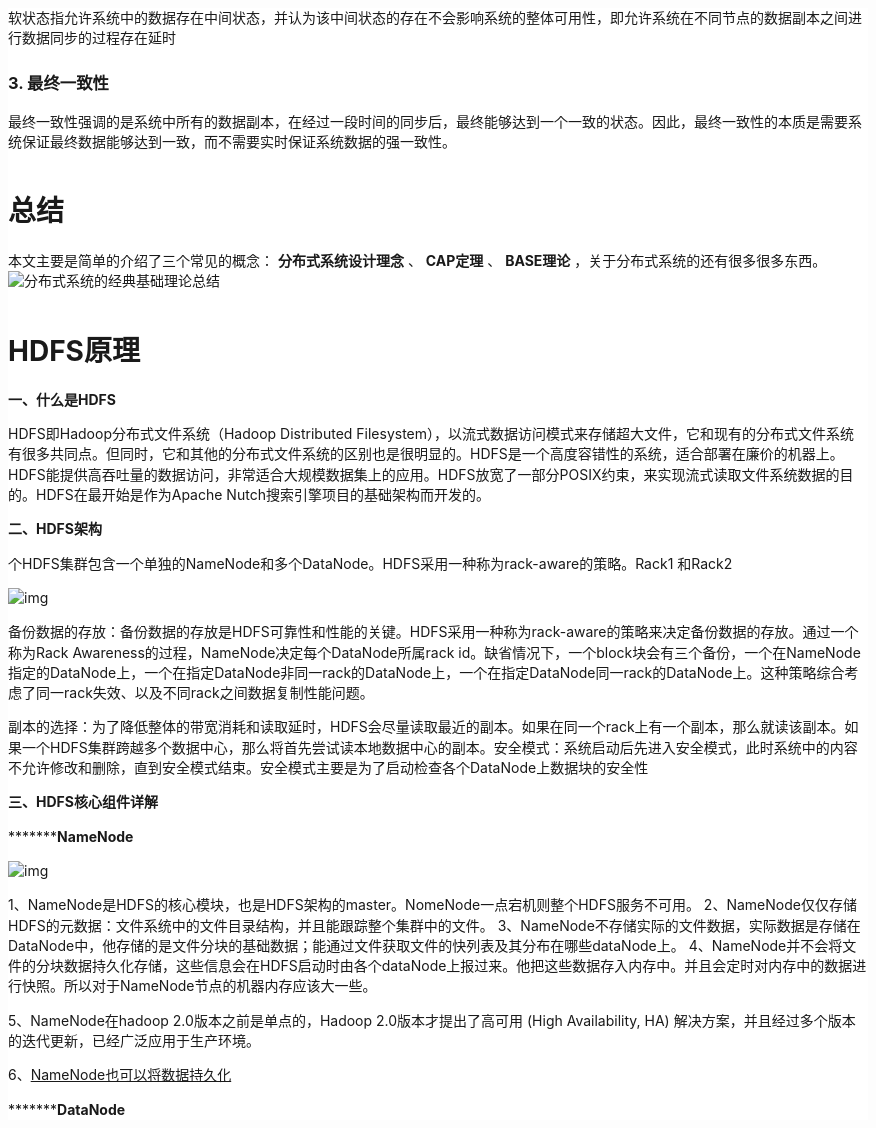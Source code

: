 软状态指允许系统中的数据存在中间状态，并认为该中间状态的存在不会影响系统的整体可用性，即允许系统在不同节点的数据副本之间进行数据同步的过程存在延时

### 3. **最终一致性**

最终一致性强调的是系统中所有的数据副本，在经过一段时间的同步后，最终能够达到一个一致的状态。因此，最终一致性的本质是需要系统保证最终数据能够达到一致，而不需要实时保证系统数据的强一致性。

# 总结

本文主要是简单的介绍了三个常见的概念： **分布式系统设计理念** 、 **CAP定理** 、 **BASE理论** ，关于分布式系统的还有很多很多东西。
![分布式系统的经典基础理论总结](https://gitee.com/zisuu/picture/raw/master/img/20210108003005.jpeg)



# HDFS原理

**一、什么是HDFS**

HDFS即Hadoop分布式文件系统（Hadoop Distributed Filesystem），以流式数据访问模式来存储超大文件，它和现有的分布式文件系统有很多共同点。但同时，它和其他的分布式文件系统的区别也是很明显的。HDFS是一个高度容错性的系统，适合部署在廉价的机器上。HDFS能提供高吞吐量的数据访问，非常适合大规模数据集上的应用。HDFS放宽了一部分POSIX约束，来实现流式读取文件系统数据的目的。HDFS在最开始是作为Apache Nutch搜索引擎项目的基础架构而开发的。

**二、HDFS架构**

 个HDFS集群包含一个单独的NameNode和多个DataNode。HDFS采用一种称为rack-aware的策略。Rack1 和Rack2

![img](https://gitee.com/zisuu/picture/raw/master/img/20210108003011.png)

备份数据的存放：备份数据的存放是HDFS可靠性和性能的关键。HDFS采用一种称为rack-aware的策略来决定备份数据的存放。通过一个称为Rack Awareness的过程，NameNode决定每个DataNode所属rack id。缺省情况下，一个block块会有三个备份，一个在NameNode指定的DataNode上，一个在指定DataNode非同一rack的DataNode上，一个在指定DataNode同一rack的DataNode上。这种策略综合考虑了同一rack失效、以及不同rack之间数据复制性能问题。

副本的选择：为了降低整体的带宽消耗和读取延时，HDFS会尽量读取最近的副本。如果在同一个rack上有一个副本，那么就读该副本。如果一个HDFS集群跨越多个数据中心，那么将首先尝试读本地数据中心的副本。安全模式：系统启动后先进入安全模式，此时系统中的内容不允许修改和删除，直到安全模式结束。安全模式主要是为了启动检查各个DataNode上数据块的安全性

 

**三、HDFS核心组件详解**

*********************************************************NameNode**************************************************

![img](https://gitee.com/zisuu/picture/raw/master/img/20210108003016.png)

1、NameNode是HDFS的核心模块，也是HDFS架构的master。NomeNode一点宕机则整个HDFS服务不可用。
2、NameNode仅仅存储HDFS的元数据：文件系统中的文件目录结构，并且能跟踪整个集群中的文件。
3、NameNode不存储实际的文件数据，实际数据是存储在DataNode中，他存储的是文件分块的基础数据；能通过文件获取文件的快列表及其分布在哪些dataNode上。
4、NameNode并不会将文件的分块数据持久化存储，这些信息会在HDFS启动时由各个dataNode上报过来。他把这些数据存入内存中。并且会定时对内存中的数据进行快照。所以对于NameNode节点的机器内存应该大一些。

5、NameNode在hadoop 2.0版本之前是单点的，Hadoop 2.0版本才提出了高可用 (High Availability, HA) 解决方案，并且经过多个版本的迭代更新，已经广泛应用于生产环境。

6、[NameNode也可以将数据持久化](https://blog.csdn.net/lvtula/article/details/82354989) 

 

*********************************************************DataNode**************************************************
